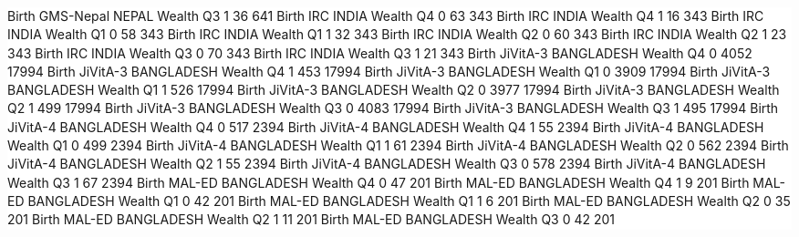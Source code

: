 Birth       GMS-Nepal        NEPAL                          Wealth Q3              1       36     641
Birth       IRC              INDIA                          Wealth Q4              0       63     343
Birth       IRC              INDIA                          Wealth Q4              1       16     343
Birth       IRC              INDIA                          Wealth Q1              0       58     343
Birth       IRC              INDIA                          Wealth Q1              1       32     343
Birth       IRC              INDIA                          Wealth Q2              0       60     343
Birth       IRC              INDIA                          Wealth Q2              1       23     343
Birth       IRC              INDIA                          Wealth Q3              0       70     343
Birth       IRC              INDIA                          Wealth Q3              1       21     343
Birth       JiVitA-3         BANGLADESH                     Wealth Q4              0     4052   17994
Birth       JiVitA-3         BANGLADESH                     Wealth Q4              1      453   17994
Birth       JiVitA-3         BANGLADESH                     Wealth Q1              0     3909   17994
Birth       JiVitA-3         BANGLADESH                     Wealth Q1              1      526   17994
Birth       JiVitA-3         BANGLADESH                     Wealth Q2              0     3977   17994
Birth       JiVitA-3         BANGLADESH                     Wealth Q2              1      499   17994
Birth       JiVitA-3         BANGLADESH                     Wealth Q3              0     4083   17994
Birth       JiVitA-3         BANGLADESH                     Wealth Q3              1      495   17994
Birth       JiVitA-4         BANGLADESH                     Wealth Q4              0      517    2394
Birth       JiVitA-4         BANGLADESH                     Wealth Q4              1       55    2394
Birth       JiVitA-4         BANGLADESH                     Wealth Q1              0      499    2394
Birth       JiVitA-4         BANGLADESH                     Wealth Q1              1       61    2394
Birth       JiVitA-4         BANGLADESH                     Wealth Q2              0      562    2394
Birth       JiVitA-4         BANGLADESH                     Wealth Q2              1       55    2394
Birth       JiVitA-4         BANGLADESH                     Wealth Q3              0      578    2394
Birth       JiVitA-4         BANGLADESH                     Wealth Q3              1       67    2394
Birth       MAL-ED           BANGLADESH                     Wealth Q4              0       47     201
Birth       MAL-ED           BANGLADESH                     Wealth Q4              1        9     201
Birth       MAL-ED           BANGLADESH                     Wealth Q1              0       42     201
Birth       MAL-ED           BANGLADESH                     Wealth Q1              1        6     201
Birth       MAL-ED           BANGLADESH                     Wealth Q2              0       35     201
Birth       MAL-ED           BANGLADESH                     Wealth Q2              1       11     201
Birth       MAL-ED           BANGLADESH                     Wealth Q3              0       42     201